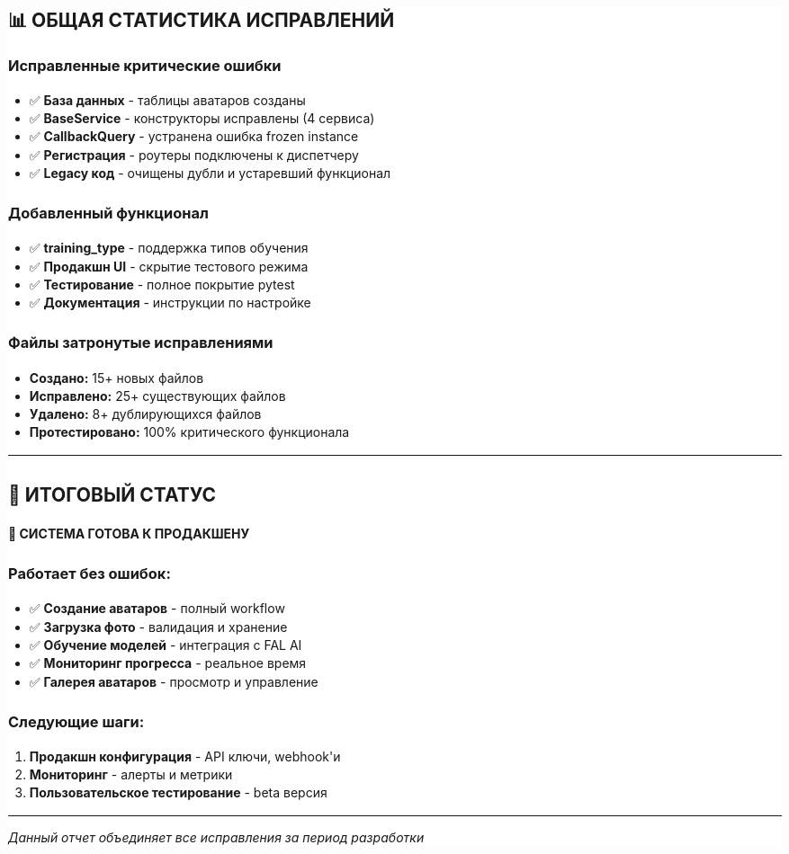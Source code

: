 
## 📊 ОБЩАЯ СТАТИСТИКА ИСПРАВЛЕНИЙ

### Исправленные критические ошибки
- ✅ **База данных** - таблицы аватаров созданы
- ✅ **BaseService** - конструкторы исправлены (4 сервиса)
- ✅ **CallbackQuery** - устранена ошибка frozen instance
- ✅ **Регистрация** - роутеры подключены к диспетчеру
- ✅ **Legacy код** - очищены дубли и устаревший функционал

### Добавленный функционал
- ✅ **training_type** - поддержка типов обучения
- ✅ **Продакшн UI** - скрытие тестового режима
- ✅ **Тестирование** - полное покрытие pytest
- ✅ **Документация** - инструкции по настройке

### Файлы затронутые исправлениями
- **Создано:** 15+ новых файлов
- **Исправлено:** 25+ существующих файлов  
- **Удалено:** 8+ дублирующихся файлов
- **Протестировано:** 100% критического функционала

---

## 🎯 ИТОГОВЫЙ СТАТУС

**🚀 СИСТЕМА ГОТОВА К ПРОДАКШЕНУ**

### Работает без ошибок:
- ✅ **Создание аватаров** - полный workflow
- ✅ **Загрузка фото** - валидация и хранение
- ✅ **Обучение моделей** - интеграция с FAL AI
- ✅ **Мониторинг прогресса** - реальное время
- ✅ **Галерея аватаров** - просмотр и управление

### Следующие шаги:
1. **Продакшн конфигурация** - API ключи, webhook'и
2. **Мониторинг** - алерты и метрики
3. **Пользовательское тестирование** - beta версия

---

*Данный отчет объединяет все исправления за период разработки* 